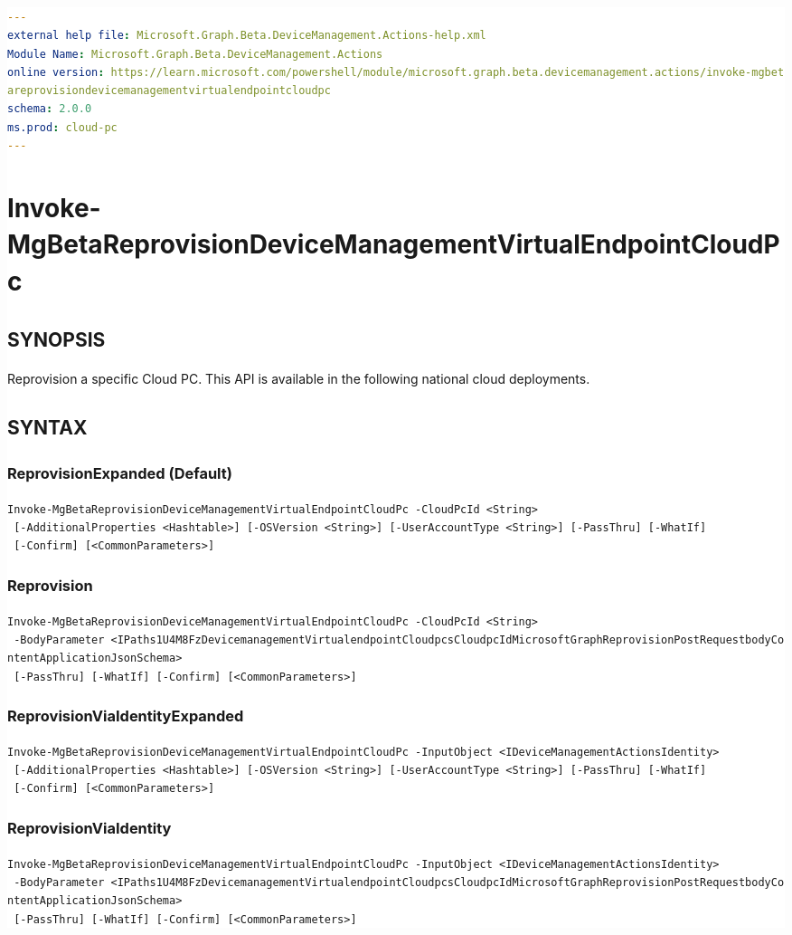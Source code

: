 ```yaml
---
external help file: Microsoft.Graph.Beta.DeviceManagement.Actions-help.xml
Module Name: Microsoft.Graph.Beta.DeviceManagement.Actions
online version: https://learn.microsoft.com/powershell/module/microsoft.graph.beta.devicemanagement.actions/invoke-mgbetareprovisiondevicemanagementvirtualendpointcloudpc
schema: 2.0.0
ms.prod: cloud-pc
---
```


# Invoke-MgBetaReprovisionDeviceManagementVirtualEndpointCloudPc

## SYNOPSIS
Reprovision a specific Cloud PC.
This API is available in the following national cloud deployments.

## SYNTAX

### ReprovisionExpanded (Default)
```
Invoke-MgBetaReprovisionDeviceManagementVirtualEndpointCloudPc -CloudPcId <String>
 [-AdditionalProperties <Hashtable>] [-OSVersion <String>] [-UserAccountType <String>] [-PassThru] [-WhatIf]
 [-Confirm] [<CommonParameters>]
```

### Reprovision
```
Invoke-MgBetaReprovisionDeviceManagementVirtualEndpointCloudPc -CloudPcId <String>
 -BodyParameter <IPaths1U4M8FzDevicemanagementVirtualendpointCloudpcsCloudpcIdMicrosoftGraphReprovisionPostRequestbodyContentApplicationJsonSchema>
 [-PassThru] [-WhatIf] [-Confirm] [<CommonParameters>]
```

### ReprovisionViaIdentityExpanded
```
Invoke-MgBetaReprovisionDeviceManagementVirtualEndpointCloudPc -InputObject <IDeviceManagementActionsIdentity>
 [-AdditionalProperties <Hashtable>] [-OSVersion <String>] [-UserAccountType <String>] [-PassThru] [-WhatIf]
 [-Confirm] [<CommonParameters>]
```

### ReprovisionViaIdentity
```
Invoke-MgBetaReprovisionDeviceManagementVirtualEndpointCloudPc -InputObject <IDeviceManagementActionsIdentity>
 -BodyParameter <IPaths1U4M8FzDevicemanagementVirtualendpointCloudpcsCloudpcIdMicrosoftGraphReprovisionPostRequestbodyContentApplicationJsonSchema>
 [-PassThru] [-WhatIf] [-Confirm] [<CommonParameters>]
```
